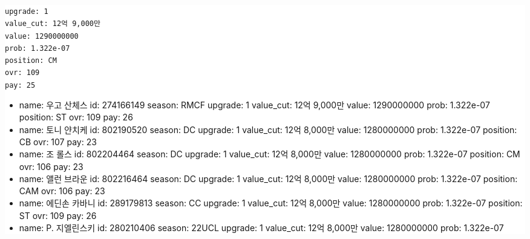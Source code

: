     upgrade: 1
    value_cut: 12억 9,000만
    value: 1290000000
    prob: 1.322e-07
    position: CM
    ovr: 109
    pay: 25
  - name: 우고 산체스
    id: 274166149
    season: RMCF
    upgrade: 1
    value_cut: 12억 9,000만
    value: 1290000000
    prob: 1.322e-07
    position: ST
    ovr: 109
    pay: 26
  - name: 토니 얀치케
    id: 802190520
    season: DC
    upgrade: 1
    value_cut: 12억 8,000만
    value: 1280000000
    prob: 1.322e-07
    position: CB
    ovr: 107
    pay: 23
  - name: 조 롤스
    id: 802204464
    season: DC
    upgrade: 1
    value_cut: 12억 8,000만
    value: 1280000000
    prob: 1.322e-07
    position: CM
    ovr: 106
    pay: 23
  - name: 앨런 브라운
    id: 802216464
    season: DC
    upgrade: 1
    value_cut: 12억 8,000만
    value: 1280000000
    prob: 1.322e-07
    position: CAM
    ovr: 106
    pay: 23
  - name: 에딘손 카바니
    id: 289179813
    season: CC
    upgrade: 1
    value_cut: 12억 8,000만
    value: 1280000000
    prob: 1.322e-07
    position: ST
    ovr: 109
    pay: 26
  - name: P. 지엘린스키
    id: 280210406
    season: 22UCL
    upgrade: 1
    value_cut: 12억 8,000만
    value: 1280000000
    prob: 1.322e-07